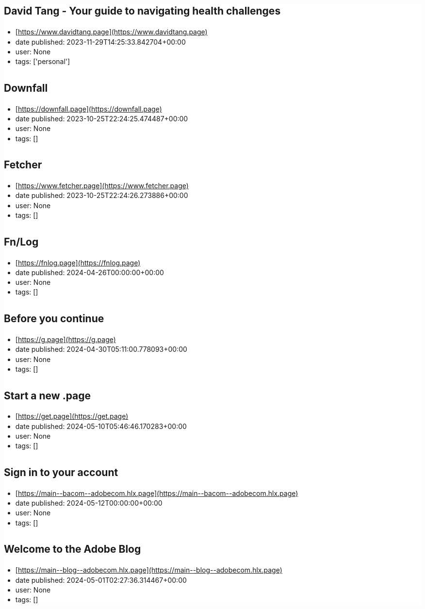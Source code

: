 ## David Tang - Your guide to navigating health challenges
 - [https://www.davidtang.page](https://www.davidtang.page)
 - date published: 2023-11-29T14:25:33.842704+00:00
 - user: None
 - tags: ['personal']

## Downfall
 - [https://downfall.page](https://downfall.page)
 - date published: 2023-10-25T22:24:25.474487+00:00
 - user: None
 - tags: []

## Fetcher
 - [https://www.fetcher.page](https://www.fetcher.page)
 - date published: 2023-10-25T22:24:26.273886+00:00
 - user: None
 - tags: []

## Fn/Log
 - [https://fnlog.page](https://fnlog.page)
 - date published: 2024-04-26T00:00:00+00:00
 - user: None
 - tags: []

## Before you continue
 - [https://g.page](https://g.page)
 - date published: 2024-04-30T05:11:00.778093+00:00
 - user: None
 - tags: []

## Start a new .page
 - [https://get.page](https://get.page)
 - date published: 2024-05-10T05:46:46.170283+00:00
 - user: None
 - tags: []

## Sign in to your account
 - [https://main--bacom--adobecom.hlx.page](https://main--bacom--adobecom.hlx.page)
 - date published: 2024-05-12T00:00:00+00:00
 - user: None
 - tags: []

## Welcome to the Adobe Blog
 - [https://main--blog--adobecom.hlx.page](https://main--blog--adobecom.hlx.page)
 - date published: 2024-05-01T02:27:36.314467+00:00
 - user: None
 - tags: []
